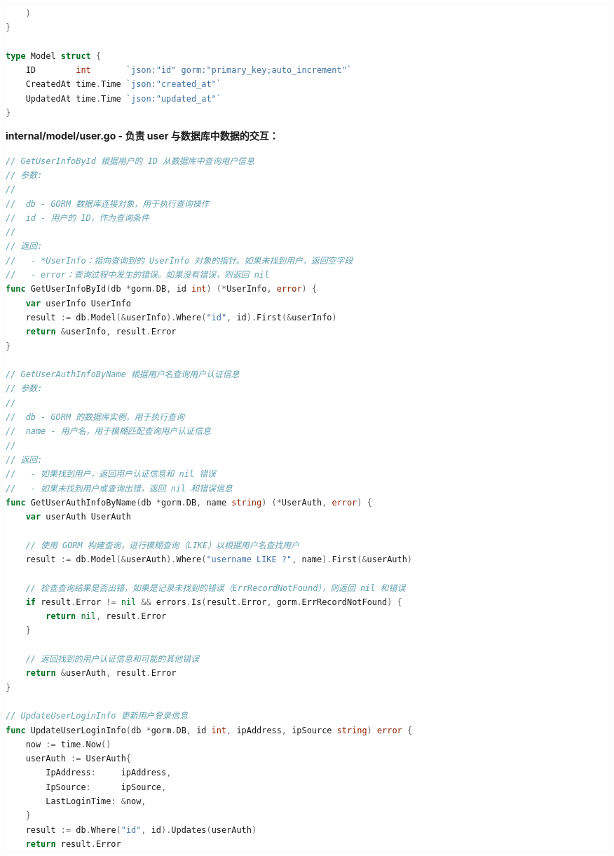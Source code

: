 ```go
	)
}

type Model struct {
	ID        int       `json:"id" gorm:"primary_key;auto_increment"`
	CreatedAt time.Time `json:"created_at"`
	UpdatedAt time.Time `json:"updated_at"`
}

```



**internal/model/user.go  - 负责 user 与数据库中数据的交互：**

```go
// GetUserInfoById 根据用户的 ID 从数据库中查询用户信息
// 参数:
//
//	db - GORM 数据库连接对象，用于执行查询操作
//	id - 用户的 ID，作为查询条件
//
// 返回:
//   - *UserInfo：指向查询到的 UserInfo 对象的指针。如果未找到用户，返回空字段
//   - error：查询过程中发生的错误。如果没有错误，则返回 nil
func GetUserInfoById(db *gorm.DB, id int) (*UserInfo, error) {
	var userInfo UserInfo
	result := db.Model(&userInfo).Where("id", id).First(&userInfo)
	return &userInfo, result.Error
}

// GetUserAuthInfoByName 根据用户名查询用户认证信息
// 参数:
//
//	db - GORM 的数据库实例，用于执行查询
//	name - 用户名，用于模糊匹配查询用户认证信息
//
// 返回:
//   - 如果找到用户，返回用户认证信息和 nil 错误
//   - 如果未找到用户或查询出错，返回 nil 和错误信息
func GetUserAuthInfoByName(db *gorm.DB, name string) (*UserAuth, error) {
	var userAuth UserAuth

	// 使用 GORM 构建查询，进行模糊查询（LIKE）以根据用户名查找用户
	result := db.Model(&userAuth).Where("username LIKE ?", name).First(&userAuth)

	// 检查查询结果是否出错，如果是记录未找到的错误（ErrRecordNotFound），则返回 nil 和错误
	if result.Error != nil && errors.Is(result.Error, gorm.ErrRecordNotFound) {
		return nil, result.Error
	}

	// 返回找到的用户认证信息和可能的其他错误
	return &userAuth, result.Error
}

// UpdateUserLoginInfo 更新用户登录信息
func UpdateUserLoginInfo(db *gorm.DB, id int, ipAddress, ipSource string) error {
	now := time.Now()
	userAuth := UserAuth{
		IpAddress:     ipAddress,
		IpSource:      ipSource,
		LastLoginTime: &now,
	}
	result := db.Where("id", id).Updates(userAuth)
	return result.Error
```